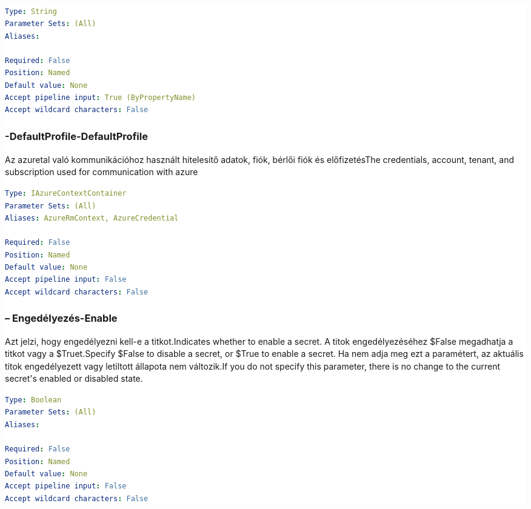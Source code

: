 ```yaml
Type: String
Parameter Sets: (All)
Aliases: 

Required: False
Position: Named
Default value: None
Accept pipeline input: True (ByPropertyName)
Accept wildcard characters: False
```

### <span data-ttu-id="3f26d-127">-DefaultProfile</span><span class="sxs-lookup"><span data-stu-id="3f26d-127">-DefaultProfile</span></span>
<span data-ttu-id="3f26d-128">Az azuretal való kommunikációhoz használt hitelesítő adatok, fiók, bérlői fiók és előfizetés</span><span class="sxs-lookup"><span data-stu-id="3f26d-128">The credentials, account, tenant, and subscription used for communication with azure</span></span>

```yaml
Type: IAzureContextContainer
Parameter Sets: (All)
Aliases: AzureRmContext, AzureCredential

Required: False
Position: Named
Default value: None
Accept pipeline input: False
Accept wildcard characters: False
```

### <span data-ttu-id="3f26d-129">– Engedélyezés</span><span class="sxs-lookup"><span data-stu-id="3f26d-129">-Enable</span></span>
<span data-ttu-id="3f26d-130">Azt jelzi, hogy engedélyezni kell-e a titkot.</span><span class="sxs-lookup"><span data-stu-id="3f26d-130">Indicates whether to enable a secret.</span></span> <span data-ttu-id="3f26d-131">A titok engedélyezéséhez $False megadhatja a titkot vagy a $Truet.</span><span class="sxs-lookup"><span data-stu-id="3f26d-131">Specify $False to disable a secret, or $True to enable a secret.</span></span> <span data-ttu-id="3f26d-132">Ha nem adja meg ezt a paramétert, az aktuális titok engedélyezett vagy letiltott állapota nem változik.</span><span class="sxs-lookup"><span data-stu-id="3f26d-132">If you do not specify this parameter, there is no change to the current secret's enabled or disabled state.</span></span>

```yaml
Type: Boolean
Parameter Sets: (All)
Aliases: 

Required: False
Position: Named
Default value: None
Accept pipeline input: False
Accept wildcard characters: False
```
